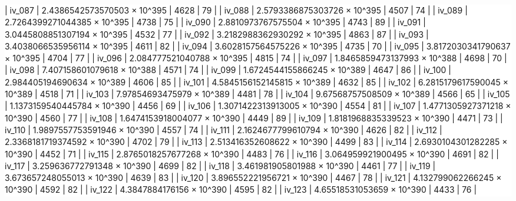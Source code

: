 | iv_087 | 2.4386542573570503 × 10^395 | 4628 | 79 |
| iv_088 | 2.5793386875303726 × 10^395 | 4507 | 74 |
| iv_089 | 2.7264399271044385 × 10^395 | 4738 | 75 |
| iv_090 | 2.8810973767575504 × 10^395 | 4743 | 89 |
| iv_091 | 3.0445808851307194 × 10^395 | 4532 | 77 |
| iv_092 | 3.2182988362930292 × 10^395 | 4863 | 87 |
| iv_093 | 3.4038066535956114 × 10^395 | 4611 | 82 |
| iv_094 | 3.6028157564575226 × 10^395 | 4735 | 70 |
| iv_095 | 3.8172030341790637 × 10^395 | 4704 | 77 |
| iv_096 | 2.084777521040788 × 10^395 | 4815 | 74 |
| iv_097 | 1.8465859473137993 × 10^388 | 4698 | 70 |
| iv_098 | 7.407158601079618 × 10^388 | 4571 | 74 |
| iv_099 | 1.6724544155866245 × 10^389 | 4647 | 86 |
| iv_100 | 2.984405194690634 × 10^389 | 4606 | 85 |
| iv_101 | 4.5845156152145815 × 10^389 | 4632 | 85 |
| iv_102 | 6.2815179617590045 × 10^389 | 4518 | 71 |
| iv_103 | 7.97854693475979 × 10^389 | 4481 | 78 |
| iv_104 | 9.67568757508509 × 10^389 | 4566 | 65 |
| iv_105 | 1.1373159540445784 × 10^390 | 4456 | 69 |
| iv_106 | 1.3071422313913005 × 10^390 | 4554 | 81 |
| iv_107 | 1.4771305927371218 × 10^390 | 4560 | 77 |
| iv_108 | 1.6474153918004077 × 10^390 | 4449 | 89 |
| iv_109 | 1.8181968835339523 × 10^390 | 4471 | 73 |
| iv_110 | 1.9897557753591946 × 10^390 | 4557 | 74 |
| iv_111 | 2.1624677799610794 × 10^390 | 4626 | 82 |
| iv_112 | 2.3368181719374592 × 10^390 | 4702 | 79 |
| iv_113 | 2.513416352608622 × 10^390 | 4499 | 83 |
| iv_114 | 2.6930104301282285 × 10^390 | 4452 | 71 |
| iv_115 | 2.8765018257677268 × 10^390 | 4483 | 76 |
| iv_116 | 3.064959921900495 × 10^390 | 4691 | 82 |
| iv_117 | 3.259636772791348 × 10^390 | 4699 | 82 |
| iv_118 | 3.461981905801988 × 10^390 | 4461 | 77 |
| iv_119 | 3.673657248055013 × 10^390 | 4639 | 83 |
| iv_120 | 3.896552221956721 × 10^390 | 4467 | 78 |
| iv_121 | 4.132799062266245 × 10^390 | 4592 | 82 |
| iv_122 | 4.3847884176156 × 10^390 | 4595 | 82 |
| iv_123 | 4.65518531053659 × 10^390 | 4433 | 76 |